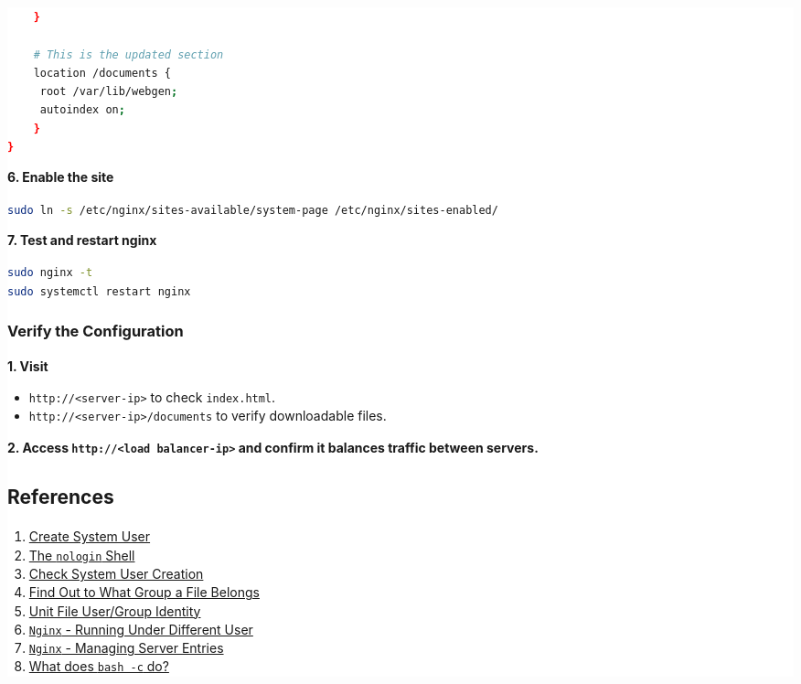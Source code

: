    ```bash
       }
       
       # This is the updated section
       location /documents {
        root /var/lib/webgen;
        autoindex on;
       }
   }
   ```

**6. Enable the site**
   ```bash
   sudo ln -s /etc/nginx/sites-available/system-page /etc/nginx/sites-enabled/
   ```

**7. Test and restart nginx**
   ```bash
   sudo nginx -t
   sudo systemctl restart nginx
   ```

### Verify the Configuration
**1. Visit**
- `http://<server-ip>` to check `index.html`.
- `http://<server-ip>/documents` to verify downloadable files.

**2. Access `http://<load balancer-ip>` and confirm it balances traffic between servers.**


## References

1. [Create System User](https://unix.stackexchange.com/questions/233064/how-to-add-system-local-user-like-mysql-or-tomcat)
2. [The `nologin` Shell](https://www.baeldung.com/linux/create-non-login-user)
3. [Check System User Creation](https://unix.stackexchange.com/questions/233064/how-to-add-system-local-user-like-mysql-or-tomcat)
4. [Find Out to What Group a File Belongs](https://www.oreilly.com/library/view/wyntk-unix-system/1565921046/ch04s07.html#:~:text=of%20O'Reilly.-,Use%20ls%20%2Dlg%20to%20find%20out%20to%20what%20group%20a,ls%20%2Dlg%20on%20the%20file.)
5. [Unit File User/Group Identity](https://www.freedesktop.org/software/systemd/man/latest/systemd.exec.html)
6. [`Nginx` - Running Under Different User](https://wiki.archlinux.org/title/Nginx#Running)
7. [`Nginx` - Managing Server Entries](https://wiki.archlinux.org/title/Nginx)
8. [What does `bash -c` do?](https://stackoverflow.com/questions/20858381/what-does-bash-c-do)
